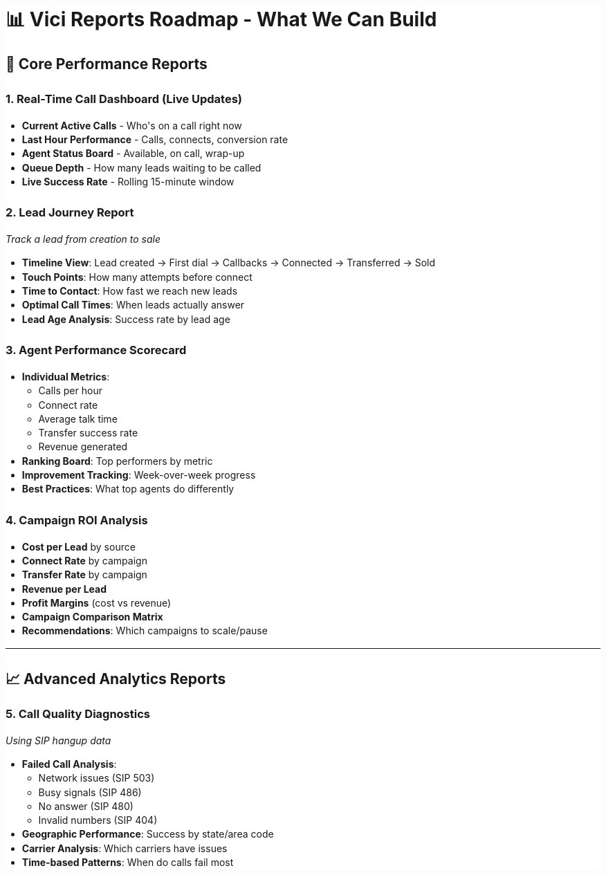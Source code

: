 # 📊 Vici Reports Roadmap - What We Can Build

## 🎯 Core Performance Reports

### 1. **Real-Time Call Dashboard** (Live Updates)
- **Current Active Calls** - Who's on a call right now
- **Last Hour Performance** - Calls, connects, conversion rate
- **Agent Status Board** - Available, on call, wrap-up
- **Queue Depth** - How many leads waiting to be called
- **Live Success Rate** - Rolling 15-minute window

### 2. **Lead Journey Report** 
*Track a lead from creation to sale*
- **Timeline View**: Lead created → First dial → Callbacks → Connected → Transferred → Sold
- **Touch Points**: How many attempts before connect
- **Time to Contact**: How fast we reach new leads
- **Optimal Call Times**: When leads actually answer
- **Lead Age Analysis**: Success rate by lead age

### 3. **Agent Performance Scorecard**
- **Individual Metrics**:
  - Calls per hour
  - Connect rate
  - Average talk time
  - Transfer success rate
  - Revenue generated
- **Ranking Board**: Top performers by metric
- **Improvement Tracking**: Week-over-week progress
- **Best Practices**: What top agents do differently

### 4. **Campaign ROI Analysis**
- **Cost per Lead** by source
- **Connect Rate** by campaign
- **Transfer Rate** by campaign
- **Revenue per Lead**
- **Profit Margins** (cost vs revenue)
- **Campaign Comparison Matrix**
- **Recommendations**: Which campaigns to scale/pause

---

## 📈 Advanced Analytics Reports

### 5. **Call Quality Diagnostics**
*Using SIP hangup data*
- **Failed Call Analysis**:
  - Network issues (SIP 503)
  - Busy signals (SIP 486)
  - No answer (SIP 480)
  - Invalid numbers (SIP 404)
- **Geographic Performance**: Success by state/area code
- **Carrier Analysis**: Which carriers have issues
- **Time-based Patterns**: When do calls fail most
